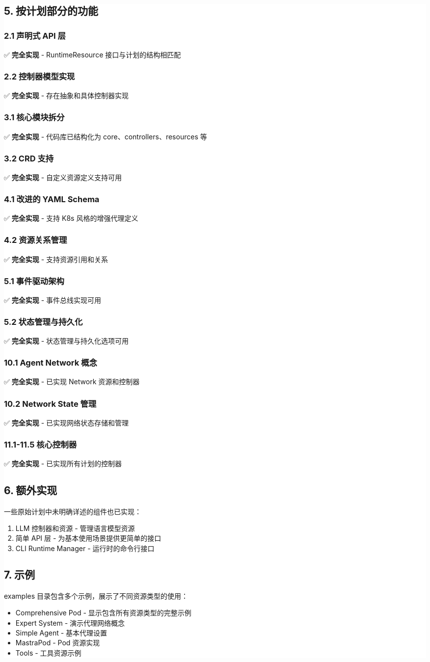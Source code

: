 ## 5. 按计划部分的功能

### 2.1 声明式 API 层
✅ **完全实现** - RuntimeResource 接口与计划的结构相匹配

### 2.2 控制器模型实现
✅ **完全实现** - 存在抽象和具体控制器实现

### 3.1 核心模块拆分
✅ **完全实现** - 代码库已结构化为 core、controllers、resources 等

### 3.2 CRD 支持
✅ **完全实现** - 自定义资源定义支持可用

### 4.1 改进的 YAML Schema
✅ **完全实现** - 支持 K8s 风格的增强代理定义

### 4.2 资源关系管理
✅ **完全实现** - 支持资源引用和关系

### 5.1 事件驱动架构
✅ **完全实现** - 事件总线实现可用

### 5.2 状态管理与持久化
✅ **完全实现** - 状态管理与持久化选项可用

### 10.1 Agent Network 概念
✅ **完全实现** - 已实现 Network 资源和控制器

### 10.2 Network State 管理
✅ **完全实现** - 已实现网络状态存储和管理

### 11.1-11.5 核心控制器
✅ **完全实现** - 已实现所有计划的控制器

## 6. 额外实现

一些原始计划中未明确详述的组件也已实现：

1. LLM 控制器和资源 - 管理语言模型资源
2. 简单 API 层 - 为基本使用场景提供更简单的接口
3. CLI Runtime Manager - 运行时的命令行接口

## 7. 示例

examples 目录包含多个示例，展示了不同资源类型的使用：

- Comprehensive Pod - 显示包含所有资源类型的完整示例
- Expert System - 演示代理网络概念
- Simple Agent - 基本代理设置
- MastraPod - Pod 资源实现
- Tools - 工具资源示例
